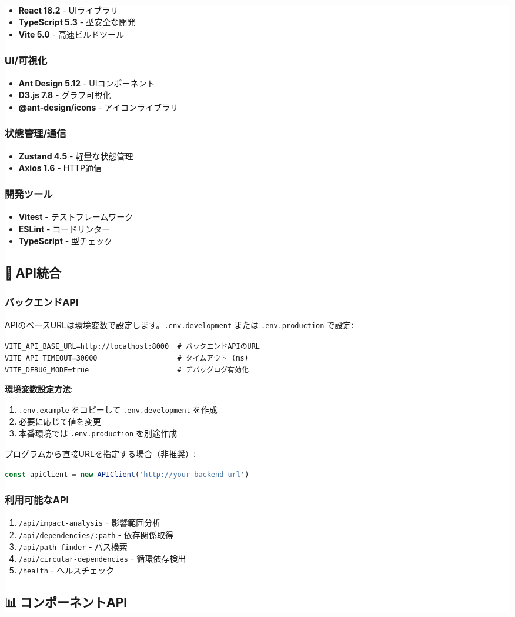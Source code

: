 - **React 18.2** - UIライブラリ
- **TypeScript 5.3** - 型安全な開発
- **Vite 5.0** - 高速ビルドツール

### UI/可視化

- **Ant Design 5.12** - UIコンポーネント
- **D3.js 7.8** - グラフ可視化
- **@ant-design/icons** - アイコンライブラリ

### 状態管理/通信

- **Zustand 4.5** - 軽量な状態管理
- **Axios 1.6** - HTTP通信

### 開発ツール

- **Vitest** - テストフレームワーク
- **ESLint** - コードリンター
- **TypeScript** - 型チェック

## 🎯 API統合

### バックエンドAPI

APIのベースURLは環境変数で設定します。`.env.development` または `.env.production` で設定:

```env
VITE_API_BASE_URL=http://localhost:8000  # バックエンドAPIのURL
VITE_API_TIMEOUT=30000                   # タイムアウト (ms)
VITE_DEBUG_MODE=true                     # デバッグログ有効化
```

**環境変数設定方法**:

1. `.env.example` をコピーして `.env.development` を作成
2. 必要に応じて値を変更
3. 本番環境では `.env.production` を別途作成

プログラムから直接URLを指定する場合（非推奨）:

```typescript
const apiClient = new APIClient('http://your-backend-url')
```

### 利用可能なAPI

1. `/api/impact-analysis` - 影響範囲分析
2. `/api/dependencies/:path` - 依存関係取得
3. `/api/path-finder` - パス検索
4. `/api/circular-dependencies` - 循環依存検出
5. `/health` - ヘルスチェック

## 📊 コンポーネントAPI
